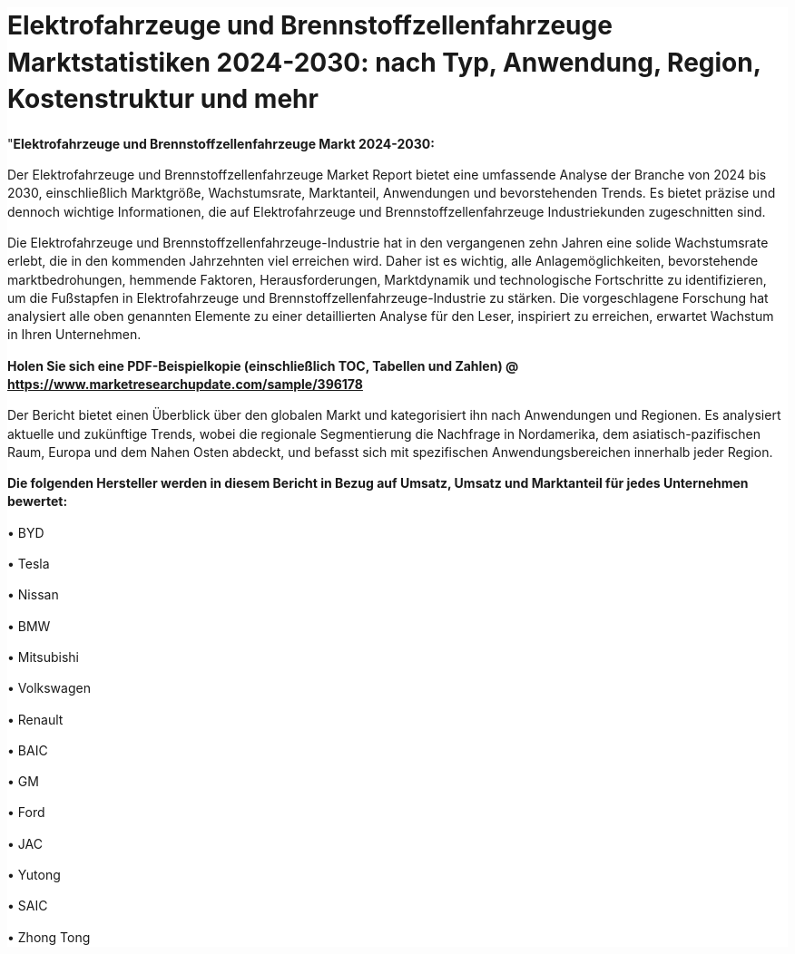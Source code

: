 # Elektrofahrzeuge und Brennstoffzellenfahrzeuge Marktstatistiken 2024-2030: nach Typ, Anwendung, Region, Kostenstruktur und mehr

"<strong>Elektrofahrzeuge und Brennstoffzellenfahrzeuge Markt 2024-2030:</strong>

Der Elektrofahrzeuge und Brennstoffzellenfahrzeuge Market Report bietet eine umfassende Analyse der Branche von 2024 bis 2030, einschließlich Marktgröße, Wachstumsrate, Marktanteil, Anwendungen und bevorstehenden Trends. Es bietet präzise und dennoch wichtige Informationen, die auf Elektrofahrzeuge und Brennstoffzellenfahrzeuge Industriekunden zugeschnitten sind.

Die Elektrofahrzeuge und Brennstoffzellenfahrzeuge-Industrie hat in den vergangenen zehn Jahren eine solide Wachstumsrate erlebt, die in den kommenden Jahrzehnten viel erreichen wird. Daher ist es wichtig, alle Anlagemöglichkeiten, bevorstehende marktbedrohungen, hemmende Faktoren, Herausforderungen, Marktdynamik und technologische Fortschritte zu identifizieren, um die Fußstapfen in Elektrofahrzeuge und Brennstoffzellenfahrzeuge-Industrie zu stärken. Die vorgeschlagene Forschung hat analysiert alle oben genannten Elemente zu einer detaillierten Analyse für den Leser, inspiriert zu erreichen, erwartet Wachstum in Ihren Unternehmen.

<strong>Holen Sie sich eine PDF-Beispielkopie (einschließlich TOC, Tabellen und Zahlen) @
</strong><strong><a href=https://www.marketresearchupdate.com/sample/396178><strong>https://www.marketresearchupdate.com/sample/396178</u></font></a></strong></strong>

Der Bericht bietet einen Überblick über den globalen Markt und kategorisiert ihn nach Anwendungen und Regionen. Es analysiert aktuelle und zukünftige Trends, wobei die regionale Segmentierung die Nachfrage in Nordamerika, dem asiatisch-pazifischen Raum, Europa und dem Nahen Osten abdeckt, und befasst sich mit spezifischen Anwendungsbereichen innerhalb jeder Region.

<strong>Die folgenden Hersteller werden in diesem Bericht in Bezug auf Umsatz, Umsatz und Marktanteil für jedes Unternehmen bewertet:</strong>

• BYD

• Tesla

• Nissan

• BMW

• Mitsubishi

• Volkswagen

• Renault

• BAIC

• GM

• Ford

• JAC

• Yutong

• SAIC

• Zhong Tong
